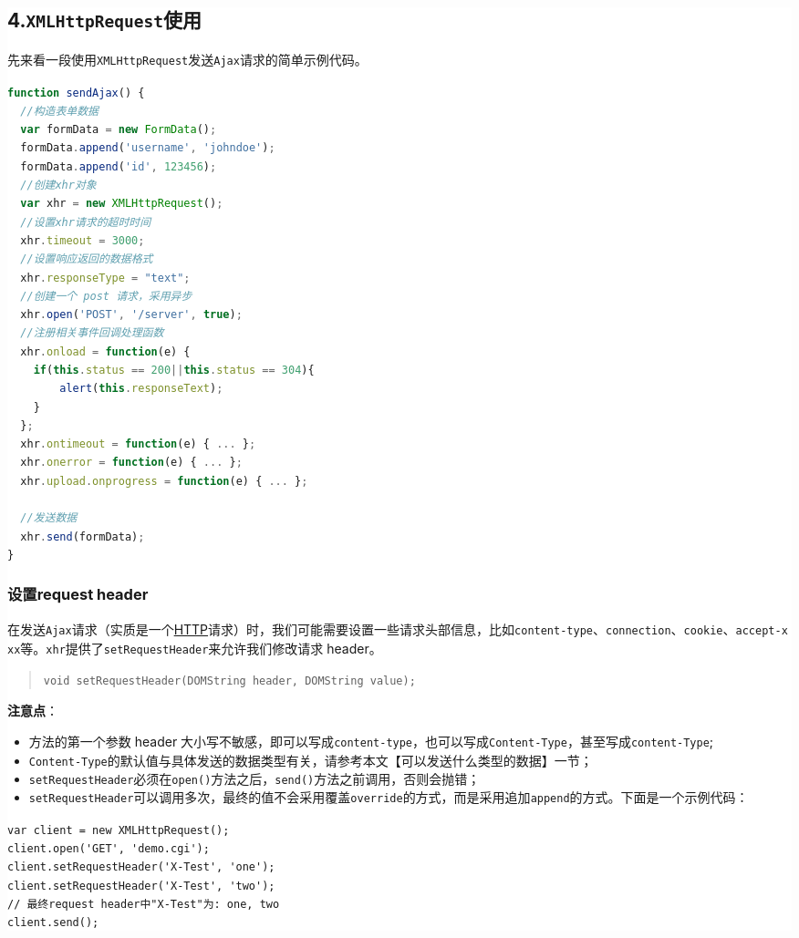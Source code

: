 

## 4.`XMLHttpRequest`使用

先来看一段使用`XMLHttpRequest`发送`Ajax`请求的简单示例代码。

```js
function sendAjax() {
  //构造表单数据
  var formData = new FormData();
  formData.append('username', 'johndoe');
  formData.append('id', 123456);
  //创建xhr对象 
  var xhr = new XMLHttpRequest();
  //设置xhr请求的超时时间
  xhr.timeout = 3000;
  //设置响应返回的数据格式
  xhr.responseType = "text";
  //创建一个 post 请求，采用异步
  xhr.open('POST', '/server', true);
  //注册相关事件回调处理函数
  xhr.onload = function(e) { 
    if(this.status == 200||this.status == 304){
        alert(this.responseText);
    }
  };
  xhr.ontimeout = function(e) { ... };
  xhr.onerror = function(e) { ... };
  xhr.upload.onprogress = function(e) { ... };
  
  //发送数据
  xhr.send(formData);
}
```



### 设置request header

在发送`Ajax`请求（实质是一个[HTTP](http://www.tutorialspoint.com/http/http_header_fields.htm)请求）时，我们可能需要设置一些请求头部信息，比如`content-type`、`connection`、`cookie`、`accept-xxx`等。`xhr`提供了`setRequestHeader`来允许我们修改请求 header。

> ```
> void setRequestHeader(DOMString header, DOMString value);
> ```

**注意点**：

- 方法的第一个参数 header 大小写不敏感，即可以写成`content-type`，也可以写成`Content-Type`，甚至写成`content-Type`;
- `Content-Type`的默认值与具体发送的数据类型有关，请参考本文【可以发送什么类型的数据】一节；
- `setRequestHeader`必须在`open()`方法之后，`send()`方法之前调用，否则会抛错；
- `setRequestHeader`可以调用多次，最终的值不会采用覆盖`override`的方式，而是采用追加`append`的方式。下面是一个示例代码：

```
var client = new XMLHttpRequest();
client.open('GET', 'demo.cgi');
client.setRequestHeader('X-Test', 'one');
client.setRequestHeader('X-Test', 'two');
// 最终request header中"X-Test"为: one, two
client.send();
```
